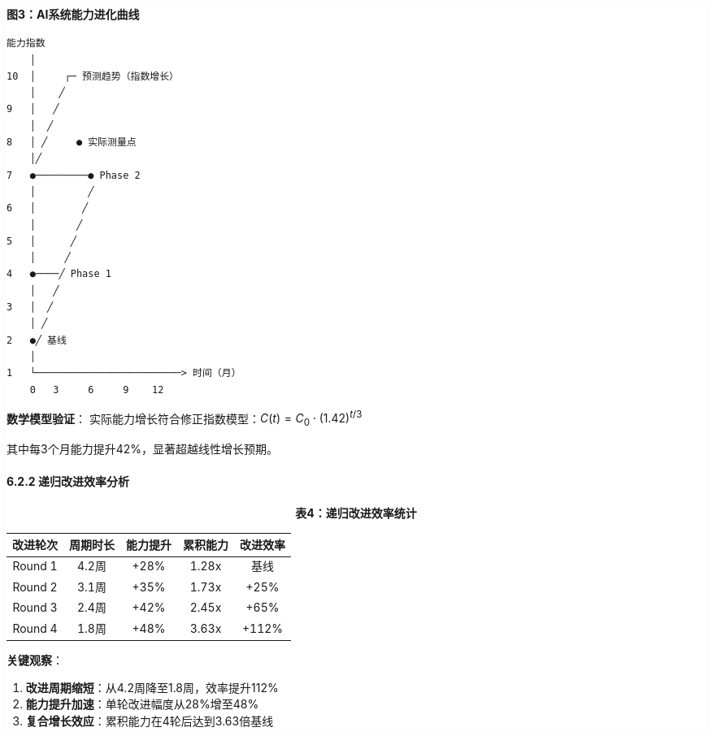 **图3：AI系统能力进化曲线**

</div>

```
能力指数
    │
10  │     ┌─ 预测趋势（指数增长）
    │    ╱
9   │   ╱
    │  ╱
8   │ ╱     ● 实际测量点
    │╱
7   ●─────────● Phase 2
    │         ╱
6   │        ╱
    │       ╱
5   │      ╱
    │     ╱
4   ●────╱ Phase 1
    │   ╱
3   │  ╱
    │ ╱
2   ●╱ 基线
    │
1   └─────────────────────────> 时间（月）
    0   3     6     9    12
```

**数学模型验证**：
实际能力增长符合修正指数模型：$C(t) = C_0 \cdot (1.42)^{t/3}$

其中每3个月能力提升42%，显著超越线性增长预期。

#### 6.2.2 递归改进效率分析

<div align="center">

**表4：递归改进效率统计**

| 改进轮次 | 周期时长 | 能力提升 | 累积能力 | 改进效率 |
|:--------:|:--------:|:--------:|:--------:|:--------:|
| Round 1 | 4.2周 | +28% | 1.28x | 基线 |
| Round 2 | 3.1周 | +35% | 1.73x | +25% |
| Round 3 | 2.4周 | +42% | 2.45x | +65% |
| Round 4 | 1.8周 | +48% | 3.63x | +112% |

</div>

**关键观察**：
1. **改进周期缩短**：从4.2周降至1.8周，效率提升112%
2. **能力提升加速**：单轮改进幅度从28%增至48%
3. **复合增长效应**：累积能力在4轮后达到3.63倍基线
